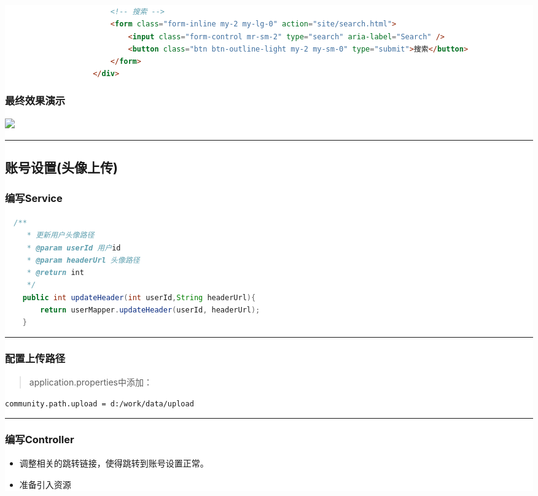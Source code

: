 ```html
						<!-- 搜索 -->
						<form class="form-inline my-2 my-lg-0" action="site/search.html">
							<input class="form-control mr-sm-2" type="search" aria-label="Search" />
							<button class="btn btn-outline-light my-2 my-sm-0" type="submit">搜索</button>
						</form>
					</div>
```



### 最终效果演示

![](https://images.waer.ltd/img/users.gif)

****

## 账号设置(头像上传)

### 编写Service

```java
  /**
     * 更新用户头像路径
     * @param userId 用户id
     * @param headerUrl 头像路径
     * @return int
     */
    public int updateHeader(int userId,String headerUrl){
        return userMapper.updateHeader(userId, headerUrl);
    }
```

****



### 配置上传路径

> application.properties中添加：

```xml
community.path.upload = d:/work/data/upload
```

****



### 编写Controller

- 调整相关的跳转链接，使得跳转到账号设置正常。

- 准备引入资源
